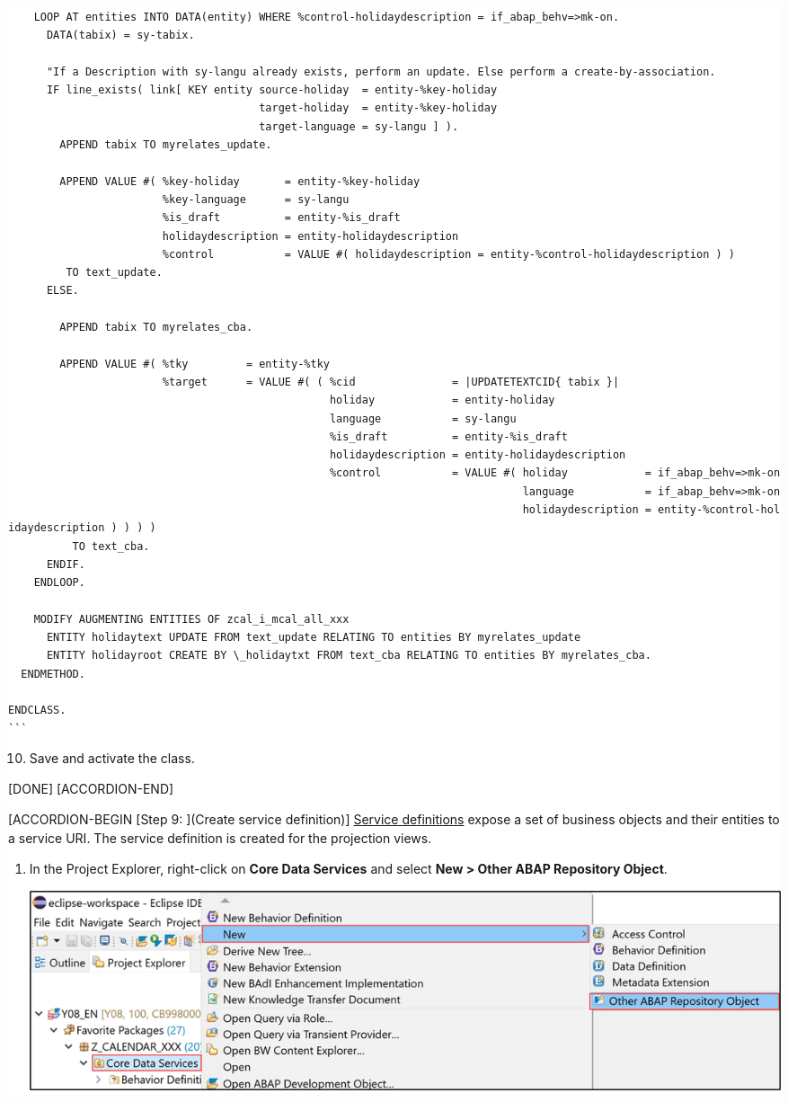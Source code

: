        LOOP AT entities INTO DATA(entity) WHERE %control-holidaydescription = if_abap_behv=>mk-on.
          DATA(tabix) = sy-tabix.

          "If a Description with sy-langu already exists, perform an update. Else perform a create-by-association.
          IF line_exists( link[ KEY entity source-holiday  = entity-%key-holiday
                                           target-holiday  = entity-%key-holiday
                                           target-language = sy-langu ] ).
            APPEND tabix TO myrelates_update.

            APPEND VALUE #( %key-holiday       = entity-%key-holiday
                            %key-language      = sy-langu
                            %is_draft          = entity-%is_draft
                            holidaydescription = entity-holidaydescription
                            %control           = VALUE #( holidaydescription = entity-%control-holidaydescription ) )
             TO text_update.
          ELSE.

            APPEND tabix TO myrelates_cba.

            APPEND VALUE #( %tky         = entity-%tky
                            %target      = VALUE #( ( %cid               = |UPDATETEXTCID{ tabix }|
                                                      holiday            = entity-holiday
                                                      language           = sy-langu
                                                      %is_draft          = entity-%is_draft
                                                      holidaydescription = entity-holidaydescription
                                                      %control           = VALUE #( holiday            = if_abap_behv=>mk-on
                                                                                    language           = if_abap_behv=>mk-on
                                                                                    holidaydescription = entity-%control-holidaydescription ) ) ) )
              TO text_cba.
          ENDIF.
        ENDLOOP.

        MODIFY AUGMENTING ENTITIES OF zcal_i_mcal_all_xxx
          ENTITY holidaytext UPDATE FROM text_update RELATING TO entities BY myrelates_update
          ENTITY holidayroot CREATE BY \_holidaytxt FROM text_cba RELATING TO entities BY myrelates_cba.
      ENDMETHOD.

    ENDCLASS.
    ```

10. Save and activate the class.

[DONE]
[ACCORDION-END]


[ACCORDION-BEGIN [Step 9: ](Create service definition)]
[Service definitions](https://help.sap.com/viewer/923180ddb98240829d935862025004d6/Cloud/en-US/b09e4d53bfca4544a9f8910bcc2cd9d6.html) expose a set of business objects and their entities to a service URI. The service definition is created for the projection views.

1. In the Project Explorer, right-click on **Core Data Services** and select **New > Other ABAP Repository Object**.

    ![service](newbehave7.png)
